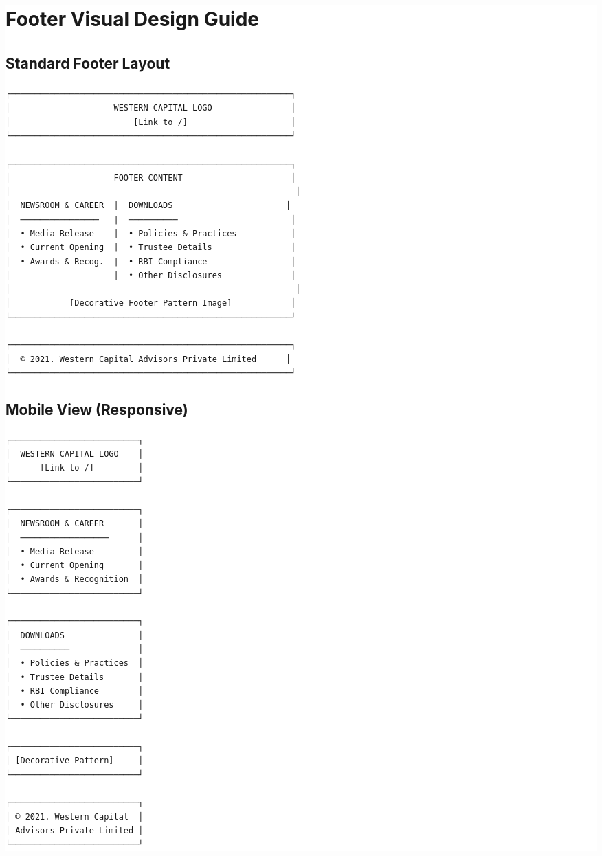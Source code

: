 # Footer Visual Design Guide

## Standard Footer Layout

```
┌─────────────────────────────────────────────────────────┐
│                     WESTERN CAPITAL LOGO                │
│                         [Link to /]                     │
└─────────────────────────────────────────────────────────┘

┌─────────────────────────────────────────────────────────┐
│                     FOOTER CONTENT                      │
│                                                          │
│  NEWSROOM & CAREER  |  DOWNLOADS                       │
│  ────────────────   |  ──────────                       │
│  • Media Release    |  • Policies & Practices           │
│  • Current Opening  |  • Trustee Details                │
│  • Awards & Recog.  |  • RBI Compliance                 │
│                     |  • Other Disclosures              │
│                                                          │
│            [Decorative Footer Pattern Image]            │
└─────────────────────────────────────────────────────────┘

┌─────────────────────────────────────────────────────────┐
│  © 2021. Western Capital Advisors Private Limited      │
└─────────────────────────────────────────────────────────┘
```

## Mobile View (Responsive)

```
┌──────────────────────────┐
│  WESTERN CAPITAL LOGO    │
│      [Link to /]         │
└──────────────────────────┘

┌──────────────────────────┐
│  NEWSROOM & CAREER       │
│  ──────────────────      │
│  • Media Release         │
│  • Current Opening       │
│  • Awards & Recognition  │
└──────────────────────────┘

┌──────────────────────────┐
│  DOWNLOADS               │
│  ──────────              │
│  • Policies & Practices  │
│  • Trustee Details       │
│  • RBI Compliance        │
│  • Other Disclosures     │
└──────────────────────────┘

┌──────────────────────────┐
│ [Decorative Pattern]     │
└──────────────────────────┘

┌──────────────────────────┐
│ © 2021. Western Capital  │
│ Advisors Private Limited │
└──────────────────────────┘
```
